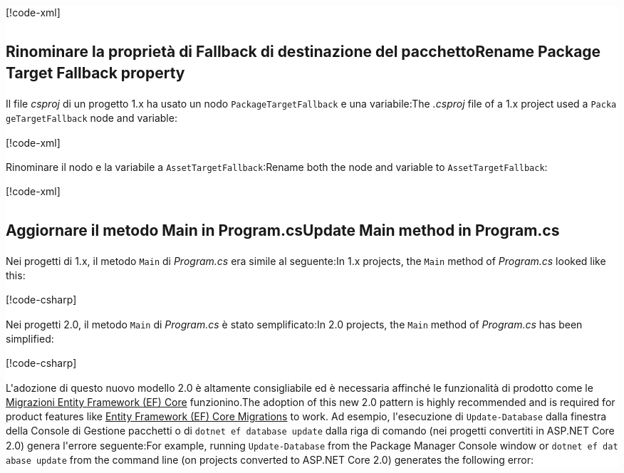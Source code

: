 [!code-xml[](../1x-to-2x/samples/AspNetCoreDotNetCore2App/AspNetCoreDotNetCore2App/AspNetCoreDotNetCore2App.csproj?range=12-16)]

<a name="package-target-fallback"></a>

## <a name="rename-package-target-fallback-property"></a><span data-ttu-id="50cff-131">Rinominare la proprietà di Fallback di destinazione del pacchetto</span><span class="sxs-lookup"><span data-stu-id="50cff-131">Rename Package Target Fallback property</span></span>
<span data-ttu-id="50cff-132">Il file *csproj* di un progetto 1.x ha usato un nodo `PackageTargetFallback` e una variabile:</span><span class="sxs-lookup"><span data-stu-id="50cff-132">The *.csproj* file of a 1.x project used a `PackageTargetFallback` node and variable:</span></span>

[!code-xml[](../1x-to-2x/samples/AspNetCoreDotNetCore1App/AspNetCoreDotNetCore1App/AspNetCoreDotNetCore1App.csproj?range=5)]

<span data-ttu-id="50cff-133">Rinominare il nodo e la variabile a `AssetTargetFallback`:</span><span class="sxs-lookup"><span data-stu-id="50cff-133">Rename both the node and variable to `AssetTargetFallback`:</span></span>

[!code-xml[](../1x-to-2x/samples/AspNetCoreDotNetCore2App/AspNetCoreDotNetCore2App/AspNetCoreDotNetCore2App.csproj?range=4)]

<a name="program-cs"></a>

## <a name="update-main-method-in-programcs"></a><span data-ttu-id="50cff-134">Aggiornare il metodo Main in Program.cs</span><span class="sxs-lookup"><span data-stu-id="50cff-134">Update Main method in Program.cs</span></span>
<span data-ttu-id="50cff-135">Nei progetti di 1.x, il metodo `Main` di *Program.cs* era simile al seguente:</span><span class="sxs-lookup"><span data-stu-id="50cff-135">In 1.x projects, the `Main` method of *Program.cs* looked like this:</span></span>

[!code-csharp[](../1x-to-2x/samples/AspNetCoreDotNetCore1App/AspNetCoreDotNetCore1App/Program.cs?name=snippet_ProgramCs&highlight=8-19)]

<span data-ttu-id="50cff-136">Nei progetti 2.0, il metodo `Main` di *Program.cs* è stato semplificato:</span><span class="sxs-lookup"><span data-stu-id="50cff-136">In 2.0 projects, the `Main` method of *Program.cs* has been simplified:</span></span>

[!code-csharp[](../1x-to-2x/samples/AspNetCoreDotNetCore2App/AspNetCoreDotNetCore2App/Program.cs?highlight=8-11)]

<span data-ttu-id="50cff-137">L'adozione di questo nuovo modello 2.0 è altamente consigliabile ed è necessaria affinché le funzionalità di prodotto come le [Migrazioni Entity Framework (EF) Core](xref:data/ef-mvc/migrations) funzionino.</span><span class="sxs-lookup"><span data-stu-id="50cff-137">The adoption of this new 2.0 pattern is highly recommended and is required for product features like [Entity Framework (EF) Core Migrations](xref:data/ef-mvc/migrations) to work.</span></span> <span data-ttu-id="50cff-138">Ad esempio, l'esecuzione di `Update-Database` dalla finestra della Console di Gestione pacchetti o di `dotnet ef database update` dalla riga di comando (nei progetti convertiti in ASP.NET Core 2.0) genera l'errore seguente:</span><span class="sxs-lookup"><span data-stu-id="50cff-138">For example, running `Update-Database` from the Package Manager Console window or `dotnet ef database update` from the command line (on projects converted to ASP.NET Core 2.0) generates the following error:</span></span>
